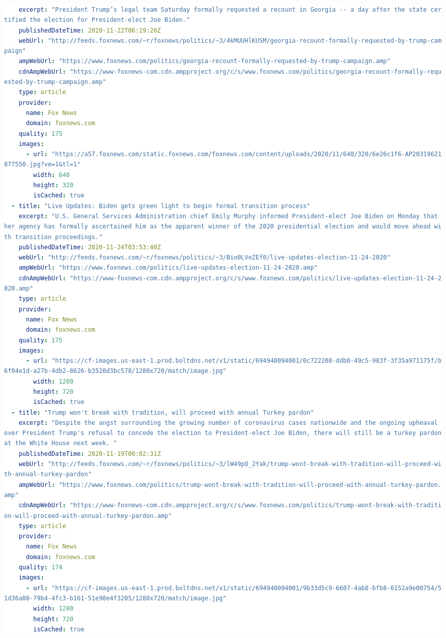 ```yaml
    excerpt: "President Trump’s legal team Saturday formally requested a recount in Georgia -- a day after the state certified the election for President-elect Joe Biden."
    publishedDateTime: 2020-11-22T06:19:26Z
    webUrl: "http://feeds.foxnews.com/~r/foxnews/politics/~3/4kMUUHlKUSM/georgia-recount-formally-requested-by-trump-campaign"
    ampWebUrl: "https://www.foxnews.com/politics/georgia-recount-formally-requested-by-trump-campaign.amp"
    cdnAmpWebUrl: "https://www-foxnews-com.cdn.ampproject.org/c/s/www.foxnews.com/politics/georgia-recount-formally-requested-by-trump-campaign.amp"
    type: article
    provider:
      name: Fox News
      domain: foxnews.com
    quality: 175
    images:
      - url: "https://a57.foxnews.com/static.foxnews.com/foxnews.com/content/uploads/2020/11/640/320/6e26c1f6-AP20319621877550.jpg?ve=1&tl=1"
        width: 640
        height: 320
        isCached: true
  - title: "Live Updates: Biden gets green light to begin formal transition process"
    excerpt: "U.S. General Services Administration chief Emily Murphy informed President-elect Joe Biden on Monday that her agency has formally ascertained him as the apparent winner of the 2020 presidential election and would move ahead with transition proceedings."
    publishedDateTime: 2020-11-24T03:53:40Z
    webUrl: "http://feeds.foxnews.com/~r/foxnews/politics/~3/Bio0LVeZEf0/live-updates-election-11-24-2020"
    ampWebUrl: "https://www.foxnews.com/politics/live-updates-election-11-24-2020.amp"
    cdnAmpWebUrl: "https://www-foxnews-com.cdn.ampproject.org/c/s/www.foxnews.com/politics/live-updates-election-11-24-2020.amp"
    type: article
    provider:
      name: Fox News
      domain: foxnews.com
    quality: 175
    images:
      - url: "https://cf-images.us-east-1.prod.boltdns.net/v1/static/694940094001/0c722208-ddb0-49c5-983f-3f35a971175f/b6f04e1d-a27b-4db2-8626-b3520d3bc578/1280x720/match/image.jpg"
        width: 1280
        height: 720
        isCached: true
  - title: "Trump won't break with tradition, will proceed with annual Turkey pardon"
    excerpt: "Despite the angst surrounding the growing number of coronavirus cases nationwide and the ongoing upheaval over President Trump's refusal to concede the election to President-elect Joe Biden, there will still be a turkey pardon at the White House next week. "
    publishedDateTime: 2020-11-19T00:02:31Z
    webUrl: "http://feeds.foxnews.com/~r/foxnews/politics/~3/lW49pO_2Yak/trump-wont-break-with-tradition-will-proceed-with-annual-turkey-pardon"
    ampWebUrl: "https://www.foxnews.com/politics/trump-wont-break-with-tradition-will-proceed-with-annual-turkey-pardon.amp"
    cdnAmpWebUrl: "https://www-foxnews-com.cdn.ampproject.org/c/s/www.foxnews.com/politics/trump-wont-break-with-tradition-will-proceed-with-annual-turkey-pardon.amp"
    type: article
    provider:
      name: Fox News
      domain: foxnews.com
    quality: 174
    images:
      - url: "https://cf-images.us-east-1.prod.boltdns.net/v1/static/694940094001/9b33d5c9-6607-4ab8-bfb8-6152a9e00754/51d36a08-79b4-4fc3-b161-51e90e4f3205/1280x720/match/image.jpg"
        width: 1280
        height: 720
        isCached: true
```